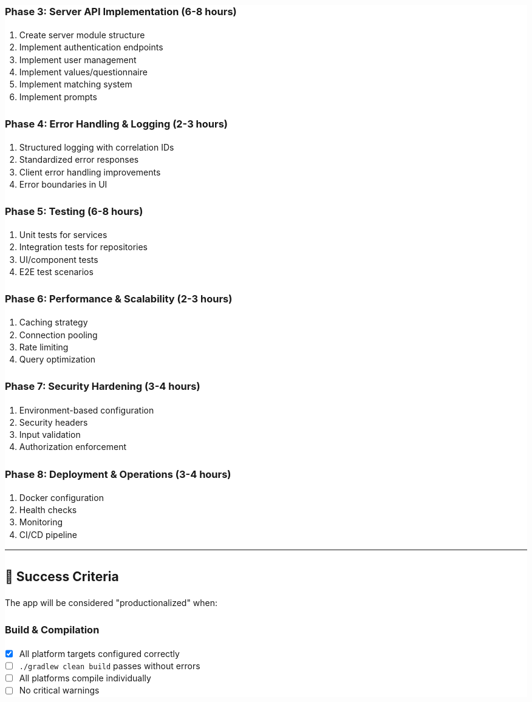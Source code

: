 ### Phase 3: Server API Implementation (6-8 hours)
1. Create server module structure
2. Implement authentication endpoints
3. Implement user management
4. Implement values/questionnaire
5. Implement matching system
6. Implement prompts

### Phase 4: Error Handling & Logging (2-3 hours)
1. Structured logging with correlation IDs
2. Standardized error responses
3. Client error handling improvements
4. Error boundaries in UI

### Phase 5: Testing (6-8 hours)
1. Unit tests for services
2. Integration tests for repositories
3. UI/component tests
4. E2E test scenarios

### Phase 6: Performance & Scalability (2-3 hours)
1. Caching strategy
2. Connection pooling
3. Rate limiting
4. Query optimization

### Phase 7: Security Hardening (3-4 hours)
1. Environment-based configuration
2. Security headers
3. Input validation
4. Authorization enforcement

### Phase 8: Deployment & Operations (3-4 hours)
1. Docker configuration
2. Health checks
3. Monitoring
4. CI/CD pipeline

---

## 🎯 Success Criteria

The app will be considered "productionalized" when:

### Build & Compilation
- [x] All platform targets configured correctly
- [ ] `./gradlew clean build` passes without errors
- [ ] All platforms compile individually
- [ ] No critical warnings
